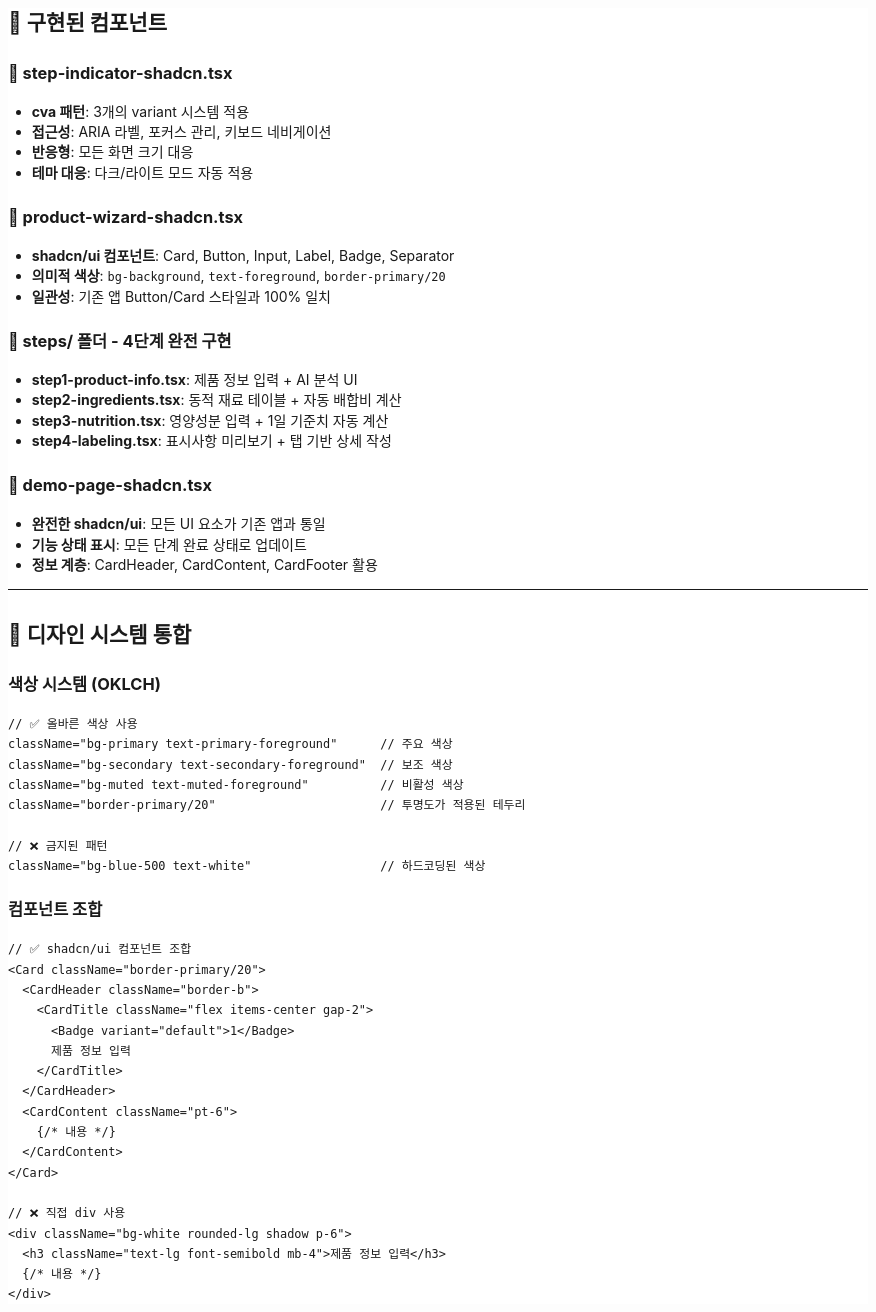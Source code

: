 
## 📁 **구현된 컴포넌트**

### **🎯 step-indicator-shadcn.tsx**
- **cva 패턴**: 3개의 variant 시스템 적용
- **접근성**: ARIA 라벨, 포커스 관리, 키보드 네비게이션
- **반응형**: 모든 화면 크기 대응
- **테마 대응**: 다크/라이트 모드 자동 적용

### **📝 product-wizard-shadcn.tsx**  
- **shadcn/ui 컴포넌트**: Card, Button, Input, Label, Badge, Separator
- **의미적 색상**: `bg-background`, `text-foreground`, `border-primary/20`
- **일관성**: 기존 앱 Button/Card 스타일과 100% 일치

### **📁 steps/ 폴더 - 4단계 완전 구현**
- **step1-product-info.tsx**: 제품 정보 입력 + AI 분석 UI
- **step2-ingredients.tsx**: 동적 재료 테이블 + 자동 배합비 계산
- **step3-nutrition.tsx**: 영양성분 입력 + 1일 기준치 자동 계산
- **step4-labeling.tsx**: 표시사항 미리보기 + 탭 기반 상세 작성

### **🎪 demo-page-shadcn.tsx**
- **완전한 shadcn/ui**: 모든 UI 요소가 기존 앱과 통일
- **기능 상태 표시**: 모든 단계 완료 상태로 업데이트
- **정보 계층**: CardHeader, CardContent, CardFooter 활용

---

## 🎨 **디자인 시스템 통합**

### **색상 시스템 (OKLCH)**
```tsx
// ✅ 올바른 색상 사용
className="bg-primary text-primary-foreground"      // 주요 색상
className="bg-secondary text-secondary-foreground"  // 보조 색상  
className="bg-muted text-muted-foreground"          // 비활성 색상
className="border-primary/20"                       // 투명도가 적용된 테두리

// ❌ 금지된 패턴
className="bg-blue-500 text-white"                  // 하드코딩된 색상
```

### **컴포넌트 조합**
```tsx
// ✅ shadcn/ui 컴포넌트 조합
<Card className="border-primary/20">
  <CardHeader className="border-b">
    <CardTitle className="flex items-center gap-2">
      <Badge variant="default">1</Badge>
      제품 정보 입력
    </CardTitle>
  </CardHeader>
  <CardContent className="pt-6">
    {/* 내용 */}
  </CardContent>
</Card>

// ❌ 직접 div 사용
<div className="bg-white rounded-lg shadow p-6">
  <h3 className="text-lg font-semibold mb-4">제품 정보 입력</h3>
  {/* 내용 */}
</div>
```